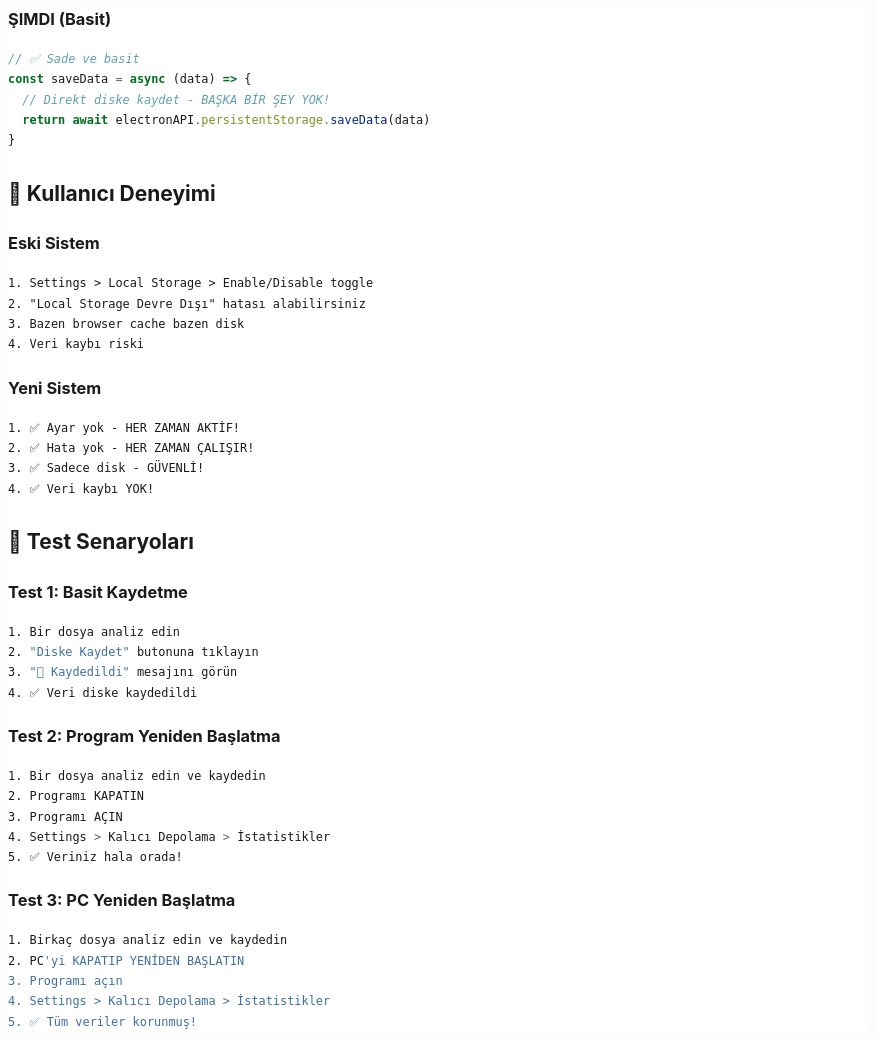 ### ŞIMDI (Basit)
```typescript
// ✅ Sade ve basit
const saveData = async (data) => {
  // Direkt diske kaydet - BAŞKA BİR ŞEY YOK!
  return await electronAPI.persistentStorage.saveData(data)
}
```

## 🎨 Kullanıcı Deneyimi

### Eski Sistem
```
1. Settings > Local Storage > Enable/Disable toggle
2. "Local Storage Devre Dışı" hatası alabilirsiniz
3. Bazen browser cache bazen disk
4. Veri kaybı riski
```

### Yeni Sistem
```
1. ✅ Ayar yok - HER ZAMAN AKTİF!
2. ✅ Hata yok - HER ZAMAN ÇALIŞIR!
3. ✅ Sadece disk - GÜVENLİ!
4. ✅ Veri kaybı YOK!
```

## 🧪 Test Senaryoları

### Test 1: Basit Kaydetme
```bash
1. Bir dosya analiz edin
2. "Diske Kaydet" butonuna tıklayın
3. "💾 Kaydedildi" mesajını görün
4. ✅ Veri diske kaydedildi
```

### Test 2: Program Yeniden Başlatma
```bash
1. Bir dosya analiz edin ve kaydedin
2. Programı KAPATIN
3. Programı AÇIN
4. Settings > Kalıcı Depolama > İstatistikler
5. ✅ Veriniz hala orada!
```

### Test 3: PC Yeniden Başlatma
```bash
1. Birkaç dosya analiz edin ve kaydedin
2. PC'yi KAPATIP YENİDEN BAŞLATIN
3. Programı açın
4. Settings > Kalıcı Depolama > İstatistikler
5. ✅ Tüm veriler korunmuş!
```

